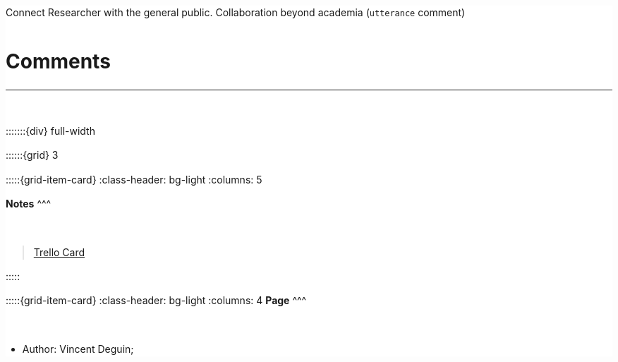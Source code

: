 Connect Researcher with the general public. Collaboration beyond academia (`utterance` comment)





<div class="video-div">
<iframe  id="stickyAnchor" class="v-page-anchor float-left" src="https://www.youtube.com/embed/ZC488_LS42o?enablejsapi=1" frameborder="0" fullscreen width="0" height="0" style="margin:auto;"></iframe>
</div>
<script src="https://www.youtube.com/iframe_api"></script>
<script src='https://cdnjs.cloudflare.com/ajax/libs/jquery/3.1.0/jquery.min.js'></script><script  src="../../_static/assets/script/scriptvideo.js"></script>



# Comments



***

<br>

:::::::{div} full-width

::::::{grid} 3

:::::{grid-item-card}
:class-header: bg-light
:columns: 5

**Notes**
^^^

<br>

<blockquote class="trello-card"> 
  <a href="https://trello.com/c/ARZF8OYM/12-how-do-i">Trello Card</a>
</blockquote>
<script src="https://p.trellocdn.com/embed.min.js"></script>


:::::



:::::{grid-item-card}
:class-header: bg-light
:columns: 4
**Page**
^^^

<br>

- Author:  Vincent Deguin;